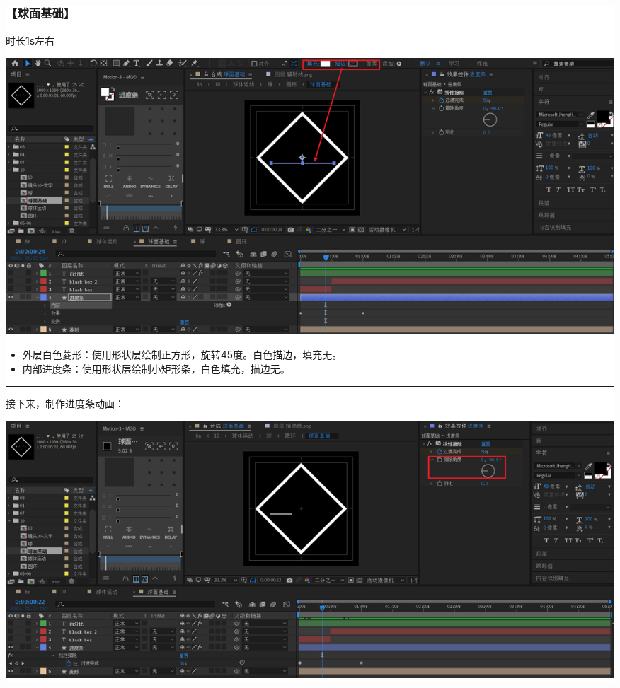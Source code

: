 ### 【球面基础】

时长1s左右

![figure 10-3](assets/figure-10-3.png)

- 外层白色菱形：使用形状层绘制正方形，旋转45度。白色描边，填充无。
- 内部进度条：使用形状层绘制小矩形条，白色填充，描边无。

---

接下来，制作进度条动画：

![figure 10-4](assets/figure-10-4.png)
